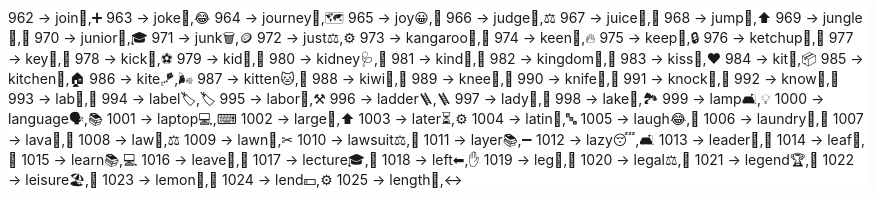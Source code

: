 962 → join🤝,➕ 
963 → joke🎤,😂 
964 → journey🚶,🗺 
965 → joy😀,🎉 
966 → judge👨,⚖ 
967 → juice🥤,🍊 
968 → jump🤸,⬆ 
969 → jungle🌴,🦍 
970 → junior👶,🎓 
971 → junk🗑,🪙 
972 → just⚖,⚙ 
973 → kangaroo🦘,🦘 
974 → keen👀,🔥 
975 → keep🤲,🔒 
976 → ketchup🍅,🥫 
977 → key🔑,🔑 
978 → kick🦵,⚽ 
979 → kid👦,👦 
980 → kidney🩺,🫘 
981 → kind🤝,💖 
982 → kingdom🏰,👑 
983 → kiss💋,❤ 
984 → kit🧰,📦 
985 → kitchen🍳,🏠 
986 → kite🪁,🌬 
987 → kitten🐱,🐾 
988 → kiwi🥝,🥝 
989 → knee🦵,🦴 
990 → knife🔪,🔪 
991 → knock👊,🚪 
992 → know🧠,💭 
993 → lab🧪,🔬 
994 → label🏷,🏷 
995 → labor👷,⚒ 
996 → ladder🪜,🪜 
997 → lady👩,👒 
998 → lake🌊,🏞 
999 → lamp🛋,💡 
1000 → language🗣,📚 
1001 → laptop💻,⌨ 
1002 → large📏,⬆ 
1003 → later⏳,⚙ 
1004 → latin📜,🔤 
1005 → laugh😂,🤣 
1006 → laundry👕,🧺 
1007 → lava🌋,🫗 
1008 → law📜,⚖ 
1009 → lawn🌱,✂ 
1010 → lawsuit⚖,🧾 
1011 → layer📚,➖ 
1012 → lazy😴,🛋 
1013 → leader🎯,🥇 
1014 → leaf🍃,🍃 
1015 → learn📚,💻 
1016 → leave🚪,👋 
1017 → lecture🎓,📖 
1018 → left⬅,✋ 
1019 → leg🦵,🦵 
1020 → legal⚖,📖 
1021 → legend🏆,📜 
1022 → leisure🏖,🍹 
1023 → lemon🍋,🍋 
1024 → lend💵,⚙ 
1025 → length📏,↔ 